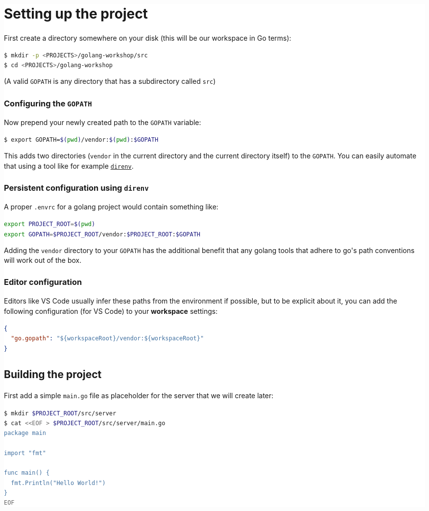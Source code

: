 # Setting up the project

First create a directory somewhere on your disk (this will be our workspace in Go terms):
```bash
$ mkdir -p <PROJECTS>/golang-workshop/src
$ cd <PROJECTS>/golang-workshop
```
(A valid `GOPATH` is any directory that has a subdirectory called `src`)

### Configuring the `GOPATH`

Now prepend your newly created path to the `GOPATH` variable:
```bash
$ export GOPATH=$(pwd)/vendor:$(pwd):$GOPATH
```

This adds two directories (`vendor` in the current directory and the current directory itself) to the `GOPATH`. You can easily automate that using a tool like for example [`direnv`](https://direnv.net). 

### Persistent configuration using `direnv`

A proper `.envrc` for a golang project would contain something like:
```bash
export PROJECT_ROOT=$(pwd)
export GOPATH=$PROJECT_ROOT/vendor:$PROJECT_ROOT:$GOPATH
```

Adding the `vendor` directory to your `GOPATH` has the additional benefit that any golang tools that adhere to go's path conventions will work out of the box.

### Editor configuration

Editors like VS Code usually infer these paths from the environment if possible, but to be explicit about it, you can add the following configuration (for VS Code) to your **workspace** settings:
```json
{
  "go.gopath": "${workspaceRoot}/vendor:${workspaceRoot}"
}
```

## Building the project

First add a simple `main.go` file as placeholder for the server that we will create later:
```bash
$ mkdir $PROJECT_ROOT/src/server
$ cat <<EOF > $PROJECT_ROOT/src/server/main.go
package main

import "fmt"

func main() {
  fmt.Println("Hello World!")
}
EOF
```
